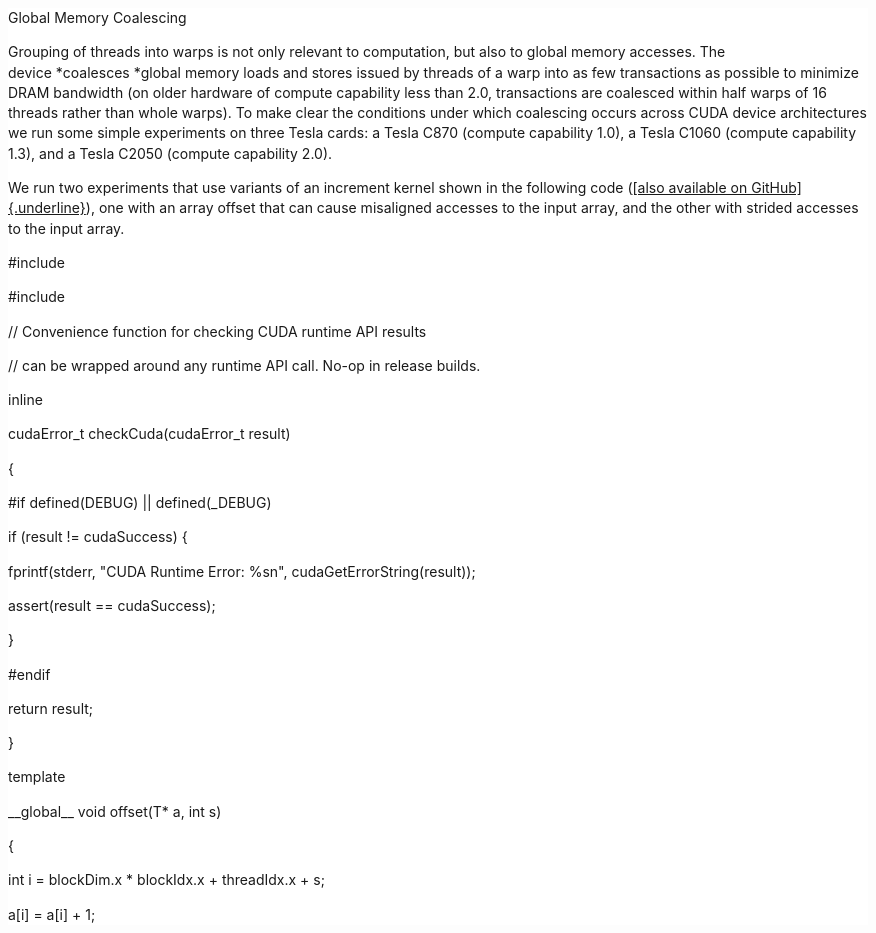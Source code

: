 Global Memory Coalescing

Grouping of threads into warps is not only relevant to computation, but
also to global memory accesses. The device *coalesces *global memory
loads and stores issued by threads of a warp into as few transactions as
possible to minimize DRAM bandwidth (on older hardware of compute
capability less than 2.0, transactions are coalesced within half warps
of 16 threads rather than whole warps). To make clear the conditions
under which coalescing occurs across CUDA device architectures we run
some simple experiments on three Tesla cards: a Tesla C870 (compute
capability 1.0), a Tesla C1060 (compute capability 1.3), and a Tesla
C2050 (compute capability 2.0).

We run two experiments that use variants of an increment kernel shown in
the following code ([[also available on
GitHub]{.underline}](https://github.com/parallel-forall/code-samples/blob/master/series/cuda-cpp/coalescing-global/coalescing.cu)),
one with an array offset that can cause misaligned accesses to the input
array, and the other with strided accesses to the input array.

#include

#include

// Convenience function for checking CUDA runtime API results

// can be wrapped around any runtime API call. No-op in release builds.

inline

cudaError_t checkCuda(cudaError_t result)

{

#if defined(DEBUG) \|\| defined(\_DEBUG)

if (result != cudaSuccess) {

fprintf(stderr, \"CUDA Runtime Error: %sn\",
cudaGetErrorString(result));

assert(result == cudaSuccess);

}

#endif

return result;

}

template

\_\_global\_\_ void offset(T\* a, int s)

{

int i = blockDim.x \* blockIdx.x + threadIdx.x + s;

a\[i\] = a\[i\] + 1;

